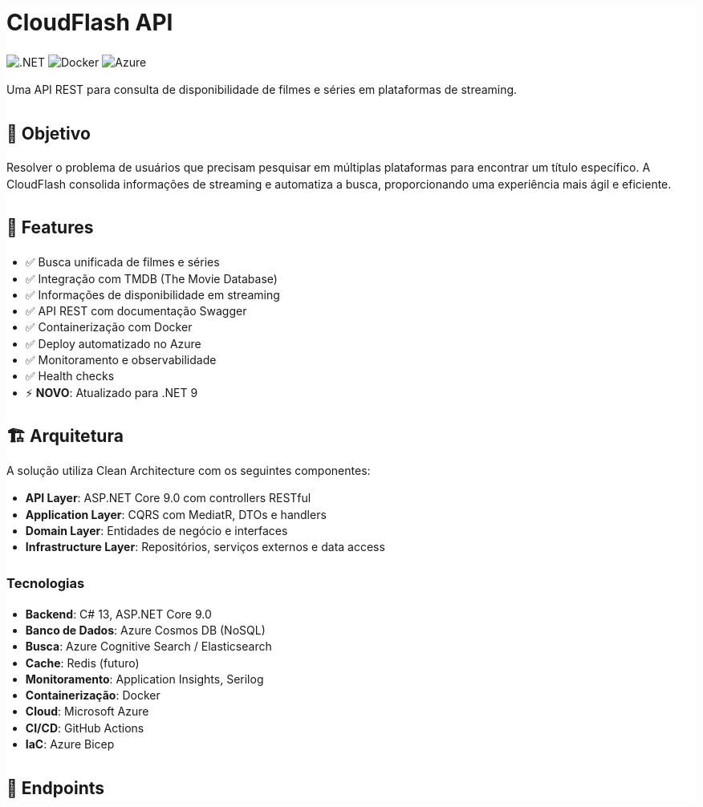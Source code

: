 # CloudFlash API

![.NET](https://img.shields.io/badge/.NET-9.0-512BD4?style=flat&logo=dotnet)
![Docker](https://img.shields.io/badge/Docker-Ready-2496ED?style=flat&logo=docker)
![Azure](https://img.shields.io/badge/Azure-Deployed-0078D4?style=flat&logo=microsoft-azure)

Uma API REST para consulta de disponibilidade de filmes e séries em plataformas de streaming.

## 🎯 Objetivo

Resolver o problema de usuários que precisam pesquisar em múltiplas plataformas para encontrar um título específico. A CloudFlash consolida informações de streaming e automatiza a busca, proporcionando uma experiência mais ágil e eficiente.

## 🚀 Features

- ✅ Busca unificada de filmes e séries
- ✅ Integração com TMDB (The Movie Database)
- ✅ Informações de disponibilidade em streaming
- ✅ API REST com documentação Swagger
- ✅ Containerização com Docker
- ✅ Deploy automatizado no Azure
- ✅ Monitoramento e observabilidade
- ✅ Health checks
- ⚡ **NOVO**: Atualizado para .NET 9

## 🏗️ Arquitetura

A solução utiliza Clean Architecture com os seguintes componentes:

- **API Layer**: ASP.NET Core 9.0 com controllers RESTful
- **Application Layer**: CQRS com MediatR, DTOs e handlers
- **Domain Layer**: Entidades de negócio e interfaces
- **Infrastructure Layer**: Repositórios, serviços externos e data access

### Tecnologias

- **Backend**: C# 13, ASP.NET Core 9.0
- **Banco de Dados**: Azure Cosmos DB (NoSQL)
- **Busca**: Azure Cognitive Search / Elasticsearch
- **Cache**: Redis (futuro)
- **Monitoramento**: Application Insights, Serilog
- **Containerização**: Docker
- **Cloud**: Microsoft Azure
- **CI/CD**: GitHub Actions
- **IaC**: Azure Bicep

## 📖 Endpoints
